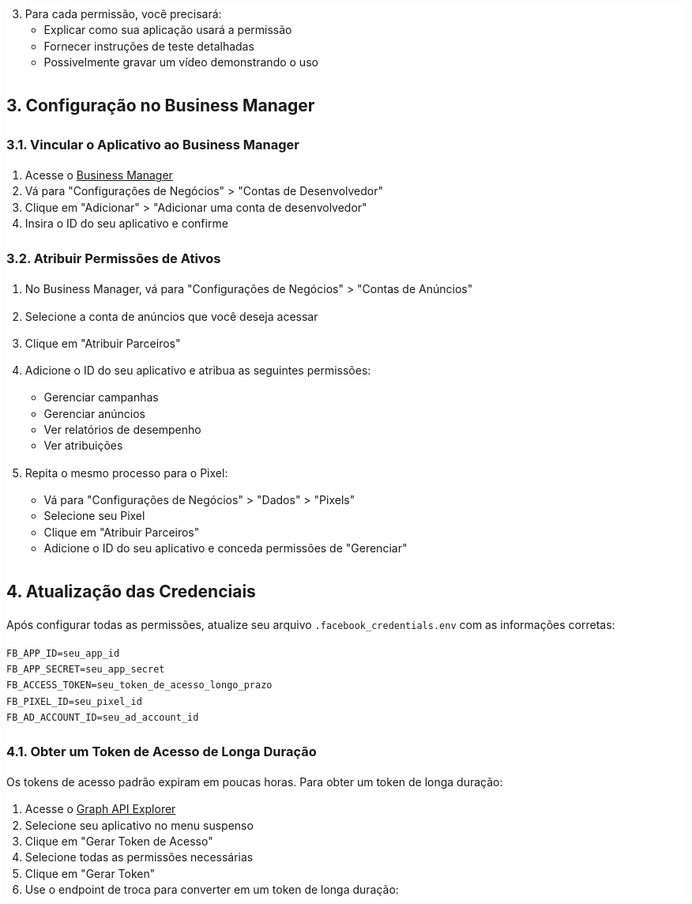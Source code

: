 3. Para cada permissão, você precisará:
   - Explicar como sua aplicação usará a permissão
   - Fornecer instruções de teste detalhadas
   - Possivelmente gravar um vídeo demonstrando o uso

## 3. Configuração no Business Manager

### 3.1. Vincular o Aplicativo ao Business Manager

1. Acesse o [Business Manager](https://business.facebook.com/)
2. Vá para "Configurações de Negócios" > "Contas de Desenvolvedor"
3. Clique em "Adicionar" > "Adicionar uma conta de desenvolvedor"
4. Insira o ID do seu aplicativo e confirme

### 3.2. Atribuir Permissões de Ativos

1. No Business Manager, vá para "Configurações de Negócios" > "Contas de Anúncios"
2. Selecione a conta de anúncios que você deseja acessar
3. Clique em "Atribuir Parceiros"
4. Adicione o ID do seu aplicativo e atribua as seguintes permissões:
   - Gerenciar campanhas
   - Gerenciar anúncios
   - Ver relatórios de desempenho
   - Ver atribuições

5. Repita o mesmo processo para o Pixel:
   - Vá para "Configurações de Negócios" > "Dados" > "Pixels"
   - Selecione seu Pixel
   - Clique em "Atribuir Parceiros"
   - Adicione o ID do seu aplicativo e conceda permissões de "Gerenciar"

## 4. Atualização das Credenciais

Após configurar todas as permissões, atualize seu arquivo `.facebook_credentials.env` com as informações corretas:

```
FB_APP_ID=seu_app_id
FB_APP_SECRET=seu_app_secret
FB_ACCESS_TOKEN=seu_token_de_acesso_longo_prazo
FB_PIXEL_ID=seu_pixel_id
FB_AD_ACCOUNT_ID=seu_ad_account_id
```

### 4.1. Obter um Token de Acesso de Longa Duração

Os tokens de acesso padrão expiram em poucas horas. Para obter um token de longa duração:

1. Acesse o [Graph API Explorer](https://developers.facebook.com/tools/explorer/)
2. Selecione seu aplicativo no menu suspenso
3. Clique em "Gerar Token de Acesso"
4. Selecione todas as permissões necessárias
5. Clique em "Gerar Token"
6. Use o endpoint de troca para converter em um token de longa duração:
